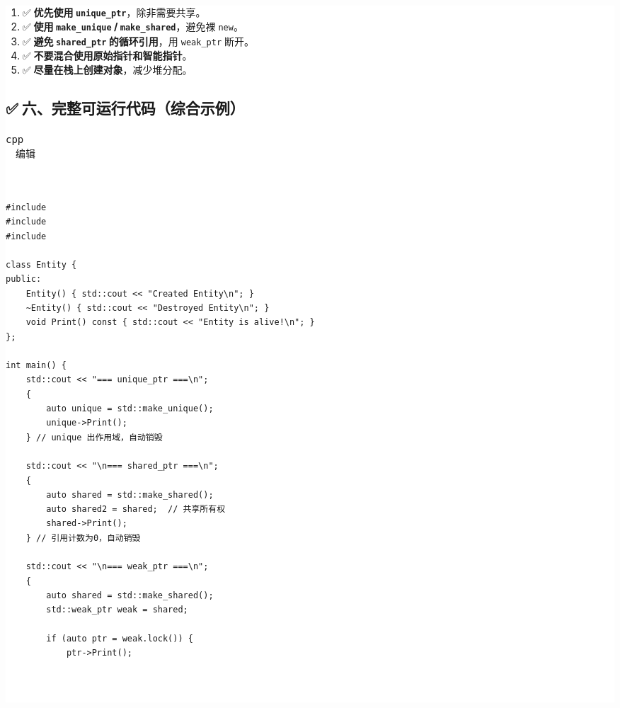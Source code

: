 1. ✅ **优先使用 `unique_ptr`**，除非需要共享。
2. ✅ **使用 `make_unique` / `make_shared`**，避免裸 `new`。
3. ✅ **避免 `shared_ptr` 的循环引用**，用 `weak_ptr` 断开。
4. ✅ **不要混合使用原始指针和智能指针**。
5. ✅ **尽量在栈上创建对象**，减少堆分配。

## ✅ 六、完整可运行代码（综合示例）

<pre><div class="contain-layout-style rounded-12 bg-capsule relative flex min-h-[2em] flex-col"><div class="rounded-[12px] bg-[#fff]"><div class="h-[42px] sticky top-0 z-10 bg-capsule"><div class="flex items-center h-[42px] p-3 text-[14px] border border-[var(--ty-line-border)]"><span class="font-medium mr-auto first-letter:uppercase text-[rgba(17,17,51,0.7)]">cpp</span><div class="flex items-center gap-4"><div class="flex items-center justify-center gap-[2px] cursor-pointer text-[rgba(17,17,51,0.7)] hover:text-[#4433ff]"><span role="img" class="anticon size-4 cursor-pointer"><svg width="1em" height="1em" fill="currentColor" aria-hidden="true" focusable="false" class=""><use xlink:href="#appicon-editingTools-line"></use></svg></span><span class="mt-[2px] text-[12px]">编辑</span></div><div class="flex cursor-pointer gap-1 text-[rgba(17,17,51,0.7)] hover:text-[#4433ff]"><span role="img" class="anticon"><svg width="1em" height="1em" fill="currentColor" aria-hidden="true" focusable="false" class=""><use xlink:href="#appicon-sun-line"></use></svg></span></div><span role="img" tabindex="-1" class="anticon flex cursor-pointer items-center text-[rgba(17,17,51,0.7)] hover:text-[#4433ff]"><svg width="1em" height="1em" fill="currentColor" aria-hidden="true" focusable="false" class=""><use xlink:href="#appicon-copy-line"></use></svg></span></div></div></div><pre><code><span>#</span>include<span> </span><iostream><span>
</span><span></span><span>#</span>include<span> </span><memory><span>
</span><span></span><span>#</span>include<span> </span><vector><span>
</span>
<span></span>class Entity {<span>
</span><span></span><span>public</span><span>:
</span><span>    Entity() { </span><span>std</span><span>::</span><span>cout</span><span> << </span><span>"Created Entity\n"</span><span>; }
</span><span>    ~Entity() { </span><span>std</span><span>::</span><span>cout</span><span> << </span><span>"Destroyed Entity\n"</span><span>; }
</span><span>    </span>void Print() const <span>{ </span><span>std</span><span>::</span><span>cout</span><span> << </span><span>"Entity is alive!\n"</span><span>; }
</span>};

<span></span>int main() <span>{
</span><span>    </span><span>std</span><span>::</span><span>cout</span><span> << </span><span>"=== unique_ptr ===\n"</span><span>;
</span>    {
<span>        </span><span>auto</span><span> unique = </span><span>std</span><span>::make_unique<Entity>();
</span>        unique->Print();
<span>    } </span><span>// unique 出作用域，自动销毁</span><span>
</span>
<span>    </span><span>std</span><span>::</span><span>cout</span><span> << </span><span>"\n=== shared_ptr ===\n"</span><span>;
</span>    {
<span>        </span><span>auto</span><span> shared = </span><span>std</span><span>::make_shared<Entity>();
</span><span>        </span><span>auto</span><span> shared2 = shared;  </span><span>// 共享所有权</span><span>
</span>        shared->Print();
<span>    } </span><span>// 引用计数为0，自动销毁</span><span>
</span>
<span>    </span><span>std</span><span>::</span><span>cout</span><span> << </span><span>"\n=== weak_ptr ===\n"</span><span>;
</span>    {
<span>        </span><span>auto</span><span> shared = </span><span>std</span><span>::make_shared<Entity>();
</span><span>        </span><span>std</span><span>::weak_ptr<Entity> weak = shared;
</span>
<span>        </span><span>if</span><span> (</span><span>auto</span><span> ptr = weak.lock()) {
</span>            ptr->Print();